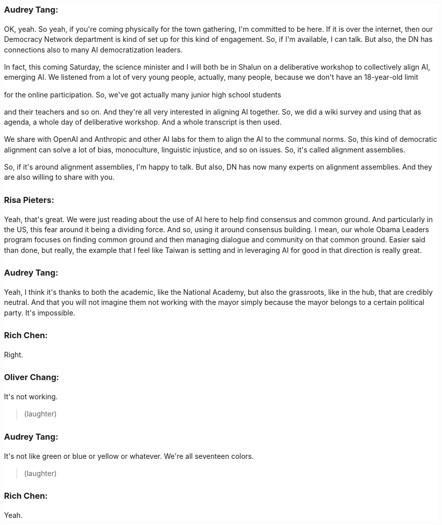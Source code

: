 ### Audrey Tang:
OK, yeah. So yeah, if you're coming physically for the town gathering, I'm committed to be here. If it is over the internet, then our Democracy Network department is kind of set up for this kind of engagement. So, if I'm available, I can talk. But also, the DN has connections also to many AI democratization leaders.

In fact, this coming Saturday, the science minister and I will both be in Shalun on a deliberative workshop to collectively align AI, emerging AI. We listened from a lot of very young people, actually, many people, because we don't have an 18-year-old limit

for the online participation. So, we've got actually many junior high school students

and their teachers and so on. And they're all very interested in aligning AI together. So, we did a wiki survey and using that as agenda, a whole day of deliberative workshop. And a whole transcript is then used.

We share with OpenAI and Anthropic and other AI labs for them to align the AI to the communal norms. So, this kind of democratic alignment can solve a lot of bias, monoculture, linguistic injustice, and so on issues. So, it's called alignment assemblies.

So, if it's around alignment assemblies, I'm happy to talk. But also, DN has now many experts on alignment assemblies. And they are also willing to share with you.

### Risa Pieters:
Yeah, that's great. We were just reading about the use of AI here to help find consensus and common ground. And particularly in the US, this fear around it being a dividing force. And so, using it around consensus building. I mean, our whole Obama Leaders program focuses on finding common ground and then managing dialogue and community on that common ground. Easier said than done, but really, the example that I feel like Taiwan is setting and in leveraging AI for good in that direction is really great.

### Audrey Tang:
Yeah, I think it's thanks to both the academic, like the National Academy, but also the grassroots, like in the hub, that are credibly neutral. And that you will not imagine them not working with the mayor simply because the mayor belongs to a certain political party. It's impossible.

### Rich Chen:
Right.

### Oliver Chang:
It's not working.

> (laughter)

### Audrey Tang:
It's not like green or blue or yellow or whatever. We're all seventeen colors.

> (laughter)

### Rich Chen:
Yeah.
